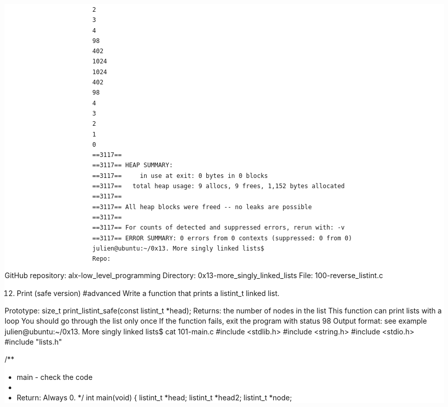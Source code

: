 							2
							3
							4
							98
							402
							1024
							1024
							402
							98
							4
							3
							2
							1
							0
							==3117==
							==3117== HEAP SUMMARY:
							==3117==     in use at exit: 0 bytes in 0 blocks
							==3117==   total heap usage: 9 allocs, 9 frees, 1,152 bytes allocated
							==3117==
							==3117== All heap blocks were freed -- no leaks are possible
							==3117==
							==3117== For counts of detected and suppressed errors, rerun with: -v
							==3117== ERROR SUMMARY: 0 errors from 0 contexts (suppressed: 0 from 0)
							julien@ubuntu:~/0x13. More singly linked lists$
							Repo:

GitHub repository: alx-low_level_programming
Directory: 0x13-more_singly_linked_lists
File: 100-reverse_listint.c

12. Print (safe version)
#advanced
Write a function that prints a listint_t linked list.

Prototype: size_t print_listint_safe(const listint_t *head);
Returns: the number of nodes in the list
This function can print lists with a loop
You should go through the list only once
If the function fails, exit the program with status 98
Output format: see example
julien@ubuntu:~/0x13. More singly linked lists$ cat 101-main.c
#include <stdlib.h>
#include <string.h>
#include <stdio.h>
#include "lists.h"

/**
 * main - check the code
  *
   * Return: Always 0.
    */
    int main(void)
    {
        listint_t *head;
	    listint_t *head2;
	        listint_t *node;
